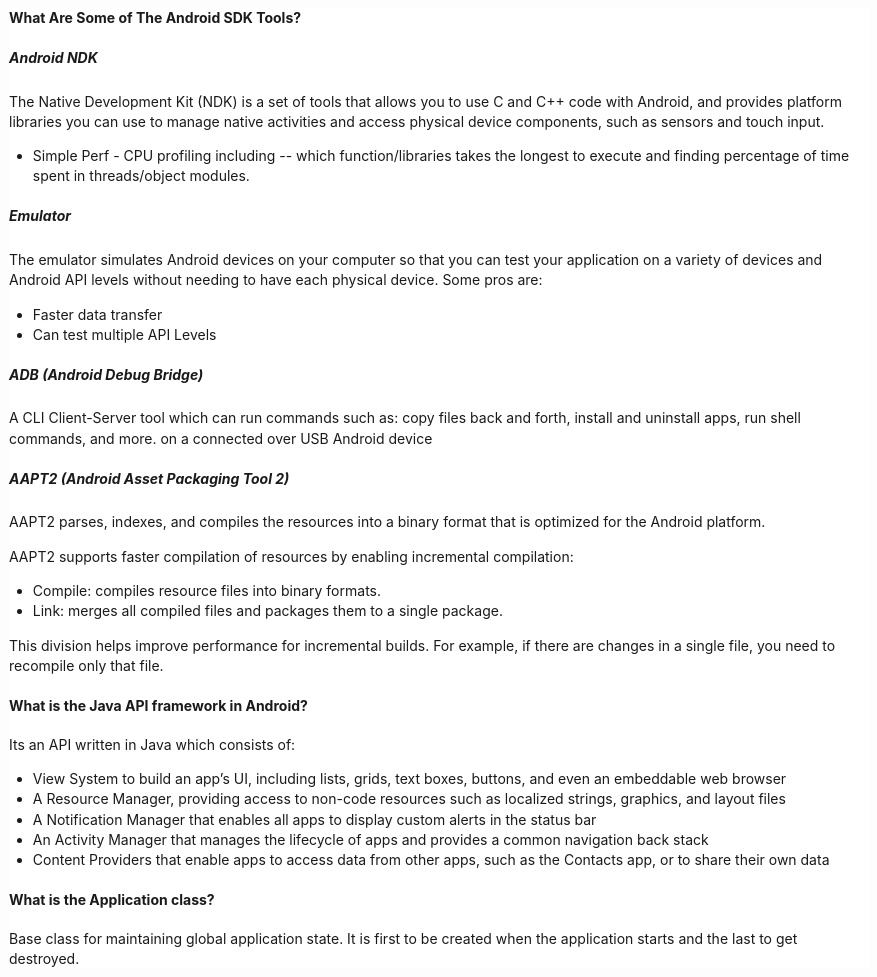 #### What Are Some of The Android SDK Tools?


##### Android NDK

The Native Development Kit (NDK) is a set of tools that allows you to use C and C++ code with Android, and provides platform libraries you can use to manage native activities and access physical device components, such as sensors and touch input.

- Simple Perf - CPU profiling including -- which function/libraries takes the longest to execute and finding percentage of time spent in threads/object modules.


##### Emulator

The emulator simulates Android devices on your computer so that you can test your application on a variety of devices and Android API levels without needing to have each physical device. Some pros are:

- Faster data transfer
- Can test multiple API Levels

##### ADB (Android Debug Bridge) 

A CLI Client-Server tool which can run commands such as: copy files back and forth, install and uninstall apps, run shell commands, and more.  on a connected over USB Android device 

##### AAPT2 (Android Asset Packaging Tool 2)

AAPT2 parses, indexes, and compiles the resources into a binary format that is optimized for the Android platform.

AAPT2 supports faster compilation of resources by enabling incremental compilation:

- Compile: compiles resource files into binary formats.
- Link: merges all compiled files and packages them to a single package.

This division helps improve performance for incremental builds. For example, if there are changes in a single file, you need to recompile only that file.

#### What is the Java API framework in Android?
Its an API written in Java which consists of:

- View System to build an app’s UI, including lists, grids, text boxes, buttons, and even an embeddable web browser
- A Resource Manager, providing access to non-code resources such as localized strings, graphics, and layout files
- A Notification Manager that enables all apps to display custom alerts in the status bar
- An Activity Manager that manages the lifecycle of apps and provides a common navigation back stack
- Content Providers that enable apps to access data from other apps, such as the Contacts app, or to share their own data


#### What is the Application class?

Base class for maintaining global application state. It is first to be created when the application starts and the last to get destroyed.
